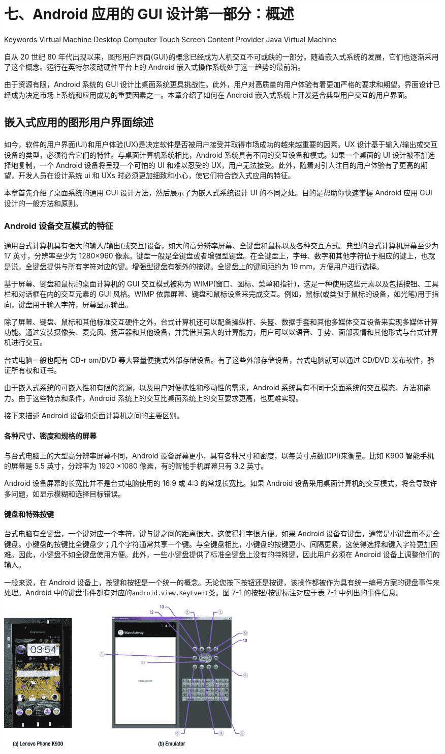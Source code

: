 # 七、Android 应用的 GUI 设计第一部分：概述

Keywords Virtual Machine Desktop Computer Touch Screen Content Provider Java Virtual Machine

自从 20 世纪 80 年代出现以来，图形用户界面(GUI)的概念已经成为人机交互不可或缺的一部分。随着嵌入式系统的发展，它们也逐渐采用了这个概念。运行在英特尔凌动硬件平台上的 Android 嵌入式操作系统处于这一趋势的最前沿。

由于资源有限，Android 系统的 GUI 设计比桌面系统更具挑战性。此外，用户对高质量的用户体验有着更加严格的要求和期望。界面设计已经成为决定市场上系统和应用成功的重要因素之一。本章介绍了如何在 Android 嵌入式系统上开发适合典型用户交互的用户界面。

## 嵌入式应用的图形用户界面综述

如今，软件的用户界面(UI)和用户体验(UX)是决定软件是否被用户接受并取得市场成功的越来越重要的因素。UX 设计基于输入/输出或交互设备的类型，必须符合它们的特性。与桌面计算机系统相比，Android 系统具有不同的交互设备和模式。如果一个桌面的 UI 设计被不加选择地复制，一个 Android 设备将呈现一个可怕的 UI 和难以忍受的 UX，用户无法接受。此外，随着对引人注目的用户体验有了更高的期望，开发人员在设计系统 ui 和 UXs 时必须更加细致和小心，使它们符合嵌入式应用的特征。

本章首先介绍了桌面系统的通用 GUI 设计方法，然后展示了为嵌入式系统设计 UI 的不同之处。目的是帮助你快速掌握 Android 应用 GUI 设计的一般方法和原则。

### Android 设备交互模式的特征

通用台式计算机具有强大的输入/输出(或交互)设备，如大的高分辨率屏幕、全键盘和鼠标以及各种交互方式。典型的台式计算机屏幕至少为 17 英寸，分辨率至少为 1280×960 像素。键盘一般是全键盘或者增强型键盘。在全键盘上，字母、数字和其他字符位于相应的键上，也就是说，全键盘提供与所有字符对应的键。增强型键盘有额外的按键。全键盘上的键间距约为 19 mm，方便用户进行选择。

基于屏幕、键盘和鼠标的桌面计算机的 GUI 交互模式被称为 WIMP(窗口、图标、菜单和指针)，这是一种使用这些元素以及包括按钮、工具栏和对话框在内的交互元素的 GUI 风格。WIMP 依靠屏幕、键盘和鼠标设备来完成交互。例如，鼠标(或类似于鼠标的设备，如光笔)用于指向，键盘用于输入字符，屏幕显示输出。

除了屏幕、键盘、鼠标和其他标准交互硬件之外，台式计算机还可以配备操纵杆、头盔、数据手套和其他多媒体交互设备来实现多媒体计算功能。通过安装摄像头、麦克风、扬声器和其他设备，并凭借其强大的计算能力，用户可以以语音、手势、面部表情和其他形式与台式计算机进行交互。

台式电脑一般也配有 CD-r om/DVD 等大容量便携式外部存储设备。有了这些外部存储设备，台式电脑就可以通过 CD/DVD 发布软件，验证所有权和证书。

由于嵌入式系统的可嵌入性和有限的资源，以及用户对便携性和移动性的需求，Android 系统具有不同于桌面系统的交互模态、方法和能力。由于这些特点和条件，Android 系统上的交互比桌面系统上的交互要求更高，也更难实现。

接下来描述 Android 设备和桌面计算机之间的主要区别。

#### 各种尺寸、密度和规格的屏幕

与台式电脑上的大型高分辨率屏幕不同，Android 设备屏幕更小，具有各种尺寸和密度，以每英寸点数(DPI)来衡量。比如 K900 智能手机的屏幕是 5.5 英寸，分辨率为 1920 ×1080 像素，有的智能手机屏幕只有 3.2 英寸。

Android 设备屏幕的长宽比并不是台式电脑使用的 16:9 或 4:3 的常规长宽比。如果 Android 设备采用桌面计算机的交互模式，将会导致许多问题，如显示模糊和选择目标错误。

#### 键盘和特殊按键

台式电脑有全键盘，一个键对应一个字符，键与键之间的距离很大，这使得打字很方便。如果 Android 设备有键盘，通常是小键盘而不是全键盘。小键盘的按键比全键盘少；几个字符通常共享一个键。与全键盘相比，小键盘的按键更小、间隔更紧，这使得选择和键入字符更加困难。因此，小键盘不如全键盘使用方便。此外，一些小键盘提供了标准全键盘上没有的特殊键，因此用户必须在 Android 设备上调整他们的输入。

一般来说，在 Android 设备上，按键和按钮是一个统一的概念。无论您按下按钮还是按键，该操作都被作为具有统一编号方案的键盘事件来处理。Android 中的键盘事件都有对应的`android.view.KeyEvent`类。图 [7-1](#Fig1) 的按钮/按键标注对应于表 [7-1](#Tab1) 中列出的事件信息。

![A978-1-4842-0100-8_7_Fig1_HTML.jpg](img/Image00149.jpg)
